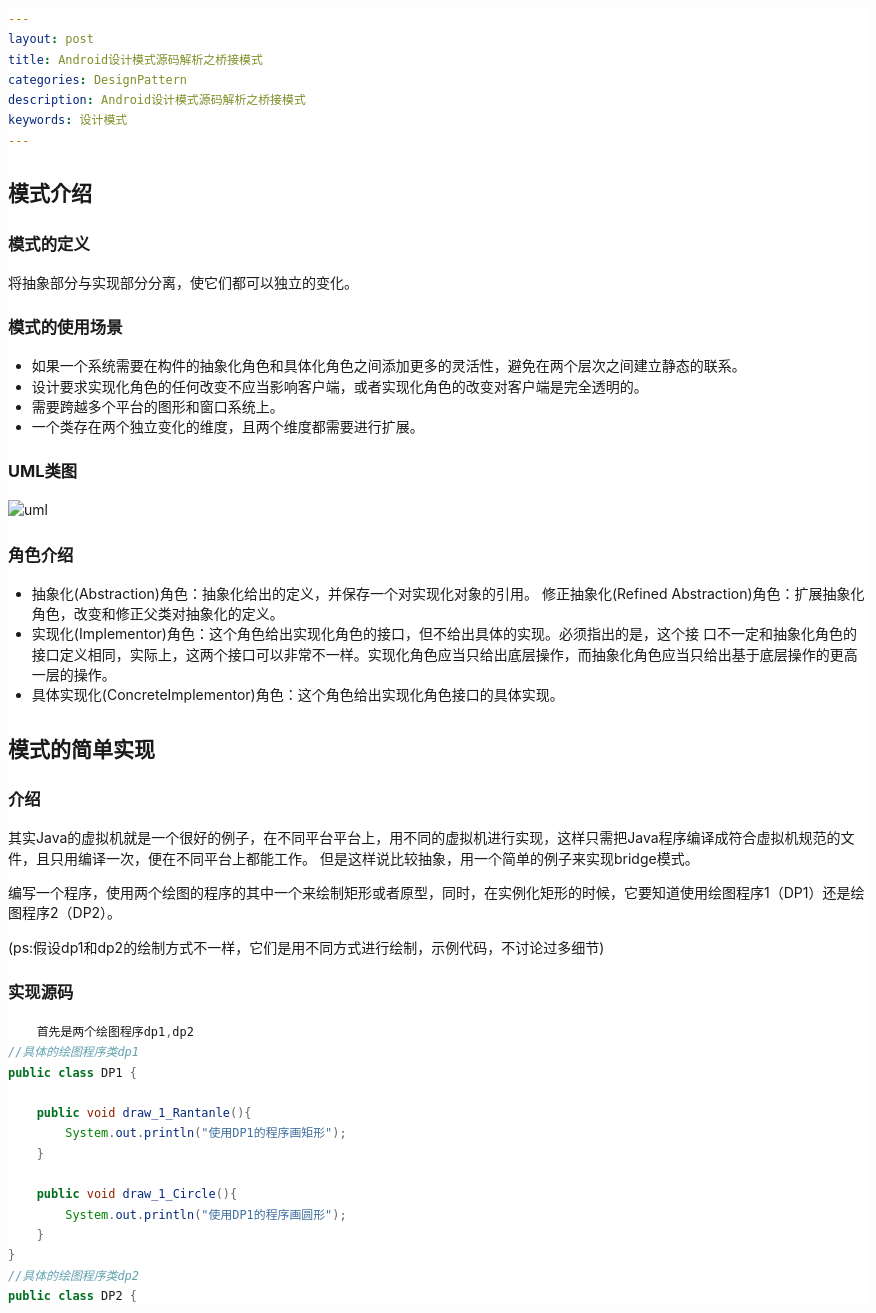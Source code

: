 ```yaml
---
layout: post
title: Android设计模式源码解析之桥接模式
categories: DesignPattern
description: Android设计模式源码解析之桥接模式 
keywords: 设计模式
---
```




## 模式介绍

### 模式的定义

将抽象部分与实现部分分离，使它们都可以独立的变化。

### 模式的使用场景
* 如果一个系统需要在构件的抽象化角色和具体化角色之间添加更多的灵活性，避免在两个层次之间建立静态的联系。
* 设计要求实现化角色的任何改变不应当影响客户端，或者实现化角色的改变对客户端是完全透明的。
* 需要跨越多个平台的图形和窗口系统上。
* 一个类存在两个独立变化的维度，且两个维度都需要进行扩展。

### UML类图

![uml](http://img.blog.csdn.net/20150322120730408)

### 角色介绍

* 抽象化(Abstraction)角色：抽象化给出的定义，并保存一个对实现化对象的引用。
修正抽象化(Refined Abstraction)角色：扩展抽象化角色，改变和修正父类对抽象化的定义。
* 实现化(Implementor)角色：这个角色给出实现化角色的接口，但不给出具体的实现。必须指出的是，这个接 口不一定和抽象化角色的接口定义相同，实际上，这两个接口可以非常不一样。实现化角色应当只给出底层操作，而抽象化角色应当只给出基于底层操作的更高一层的操作。
* 具体实现化(ConcreteImplementor)角色：这个角色给出实现化角色接口的具体实现。

## 模式的简单实现

### 介绍

其实Java的虚拟机就是一个很好的例子，在不同平台平台上，用不同的虚拟机进行实现，这样只需把Java程序编译成符合虚拟机规范的文件，且只用编译一次，便在不同平台上都能工作。 但是这样说比较抽象，用一个简单的例子来实现bridge模式。

 编写一个程序，使用两个绘图的程序的其中一个来绘制矩形或者原型，同时，在实例化矩形的时候，它要知道使用绘图程序1（DP1）还是绘图程序2（DP2）。

(ps:假设dp1和dp2的绘制方式不一样，它们是用不同方式进行绘制，示例代码，不讨论过多细节)

### 实现源码

```java
    首先是两个绘图程序dp1,dp2
//具体的绘图程序类dp1
public class DP1 {
	
	public void draw_1_Rantanle(){
		System.out.println("使用DP1的程序画矩形");
	}
	
	public void draw_1_Circle(){
		System.out.println("使用DP1的程序画圆形");
	}
}
//具体的绘图程序类dp2
public class DP2 {
```